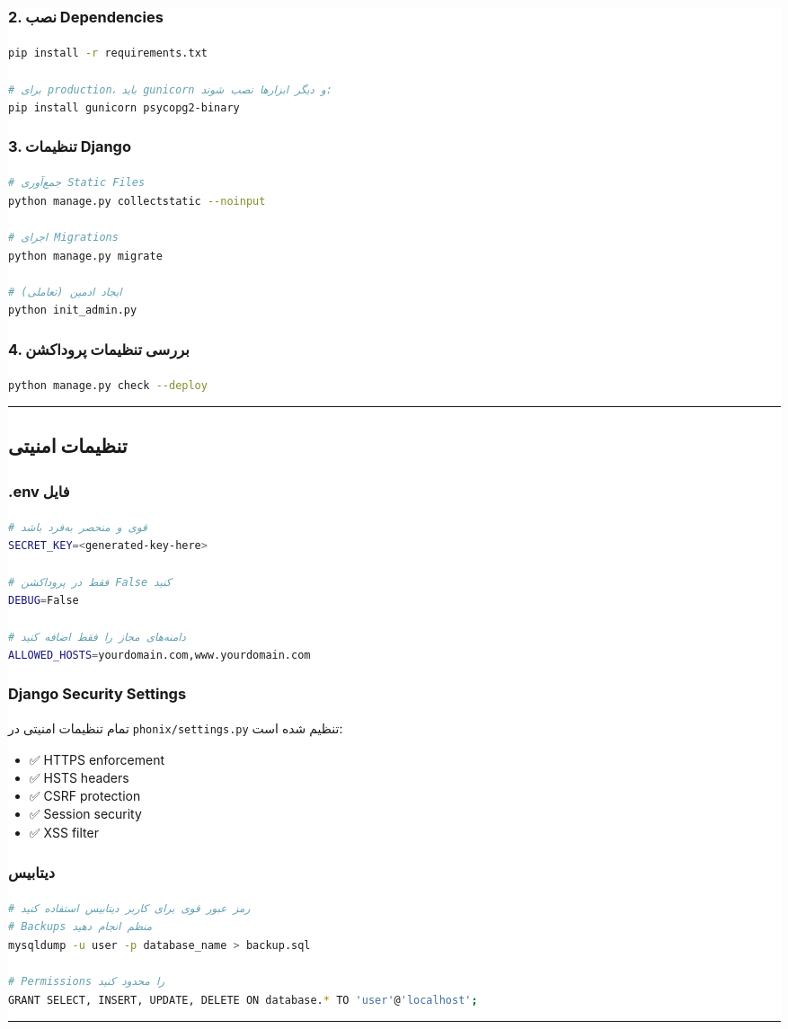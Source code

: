 ### 2. نصب Dependencies
```bash
pip install -r requirements.txt

# برای production، باید gunicorn و دیگر ابزارها نصب شوند:
pip install gunicorn psycopg2-binary
```

### 3. تنظیمات Django
```bash
# جمع‌آوری Static Files
python manage.py collectstatic --noinput

# اجرای Migrations
python manage.py migrate

# ایجاد ادمین (تعاملی)
python init_admin.py
```

### 4. بررسی تنظیمات پروداکشن
```bash
python manage.py check --deploy
```

---

## تنظیمات امنیتی

### .env فایل
```bash
# قوی و منحصر به‌فرد باشد
SECRET_KEY=<generated-key-here>

# فقط در پروداکشن False کنید
DEBUG=False

# دامنه‌های مجاز را فقط اضافه کنید
ALLOWED_HOSTS=yourdomain.com,www.yourdomain.com
```

### Django Security Settings
تمام تنظیمات امنیتی در `phonix/settings.py` تنظیم شده است:
- ✅ HTTPS enforcement
- ✅ HSTS headers
- ✅ CSRF protection
- ✅ Session security
- ✅ XSS filter

### دیتابیس
```bash
# رمز عبور قوی برای کاربر دیتابیس استفاده کنید
# Backups منظم انجام دهید
mysqldump -u user -p database_name > backup.sql

# Permissions را محدود کنید
GRANT SELECT, INSERT, UPDATE, DELETE ON database.* TO 'user'@'localhost';
```

---